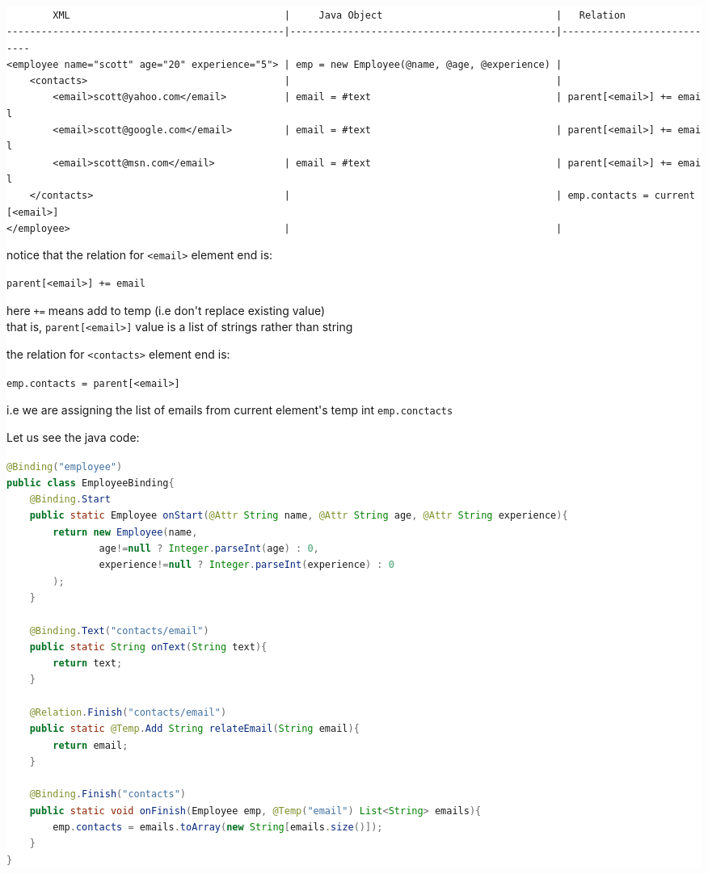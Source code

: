 ~~~
        XML                                     |     Java Object                              |   Relation
------------------------------------------------|----------------------------------------------|----------------------------
<employee name="scott" age="20" experience="5"> | emp = new Employee(@name, @age, @experience) |
    <contacts>                                  |                                              |
        <email>scott@yahoo.com</email>          | email = #text                                | parent[<email>] += email
        <email>scott@google.com</email>         | email = #text                                | parent[<email>] += email
        <email>scott@msn.com</email>            | email = #text                                | parent[<email>] += email
    </contacts>                                 |                                              | emp.contacts = current[<email>]
</employee>                                     |                                              |
~~~

notice that the relation for `<email>` element end is:

~~~
parent[<email>] += email
~~~

here `+=` means add to temp (i.e don't replace existing value)  
that is, `parent[<email>]` value is a list of strings rather than string

the relation for `<contacts>` element end is:

~~~
emp.contacts = parent[<email>]
~~~

i.e we are assigning the list of emails from current element's temp int `emp.conctacts`

Let us see the java code:

~~~java
@Binding("employee")
public class EmployeeBinding{
    @Binding.Start
    public static Employee onStart(@Attr String name, @Attr String age, @Attr String experience){
        return new Employee(name,
                age!=null ? Integer.parseInt(age) : 0,
                experience!=null ? Integer.parseInt(experience) : 0
        );
    }

    @Binding.Text("contacts/email")
    public static String onText(String text){
        return text;
    }

    @Relation.Finish("contacts/email")
    public static @Temp.Add String relateEmail(String email){
        return email;
    }

    @Binding.Finish("contacts")
    public static void onFinish(Employee emp, @Temp("email") List<String> emails){
        emp.contacts = emails.toArray(new String[emails.size()]);
    }
}
~~~
